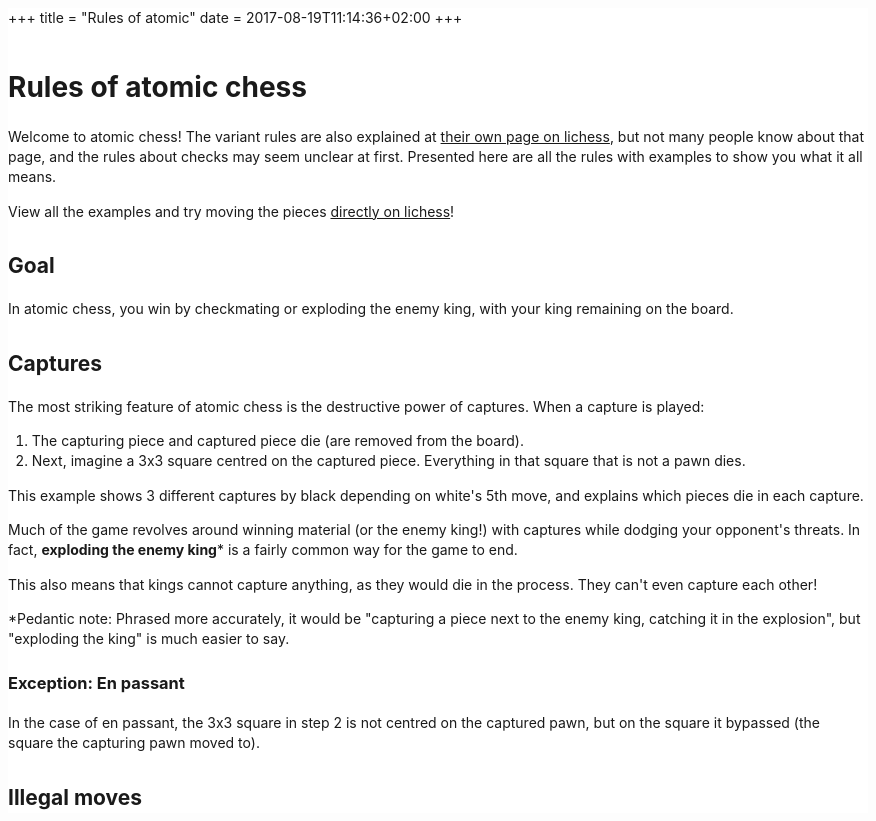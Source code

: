 +++
title = "Rules of atomic"
date = 2017-08-19T11:14:36+02:00
+++

# Rules of atomic chess #

Welcome to atomic chess! The variant rules are also explained at [their own page on lichess](https://lichess.org/variant/atomic), but not many people know about that page, and the rules about checks may seem unclear at first. Presented here are all the rules with examples to show you what it all means.

View all the examples and try moving the pieces [directly on lichess](https://lichess.org/study/Y9Aj5y3j/)!

## Goal ##
In atomic chess, you win by checkmating or exploding the enemy king, with your king remaining on the board.

## Captures ##

The most striking feature of atomic chess is the destructive power of captures. When a capture is played:

1. The capturing piece and captured piece die (are removed from the board).
2. Next, imagine a 3x3 square centred on the captured piece. Everything in that square that is not a pawn dies.

This example shows 3 different captures by black depending on white's 5th move, and explains which pieces die in each capture.

<iframe width=800 height=495 src="https://lichess.org/study/embed/Y9Aj5y3j/gIvsi0CZ#8?theme=maple&amp;bg=light" frameborder=0></iframe>

[//]: # (Comment: light background and maple board!)

Much of the game revolves around winning material (or the enemy king!) with captures while dodging your opponent's threats. In fact, __exploding the enemy king__\* is a fairly common way for the game to end.

This also means that kings cannot capture anything, as they would die in the process. They can't even capture each other!

\*Pedantic note: Phrased more accurately, it would be "capturing a piece next to the enemy king, catching it in the explosion", but "exploding the king" is much easier to say.

### Exception: En passant ###
In the case of en passant, the 3x3 square in step 2 is not centred on the captured pawn, but on the square it bypassed (the square the capturing pawn moved to).

<iframe width=800 height=495 src="https://lichess.org/study/embed/Y9Aj5y3j/VEOjghJD#5?theme=green&amp;bg=dark" frameborder=0></iframe>

[//]: # (Comment: dark background and green board!)

## Illegal moves ##
